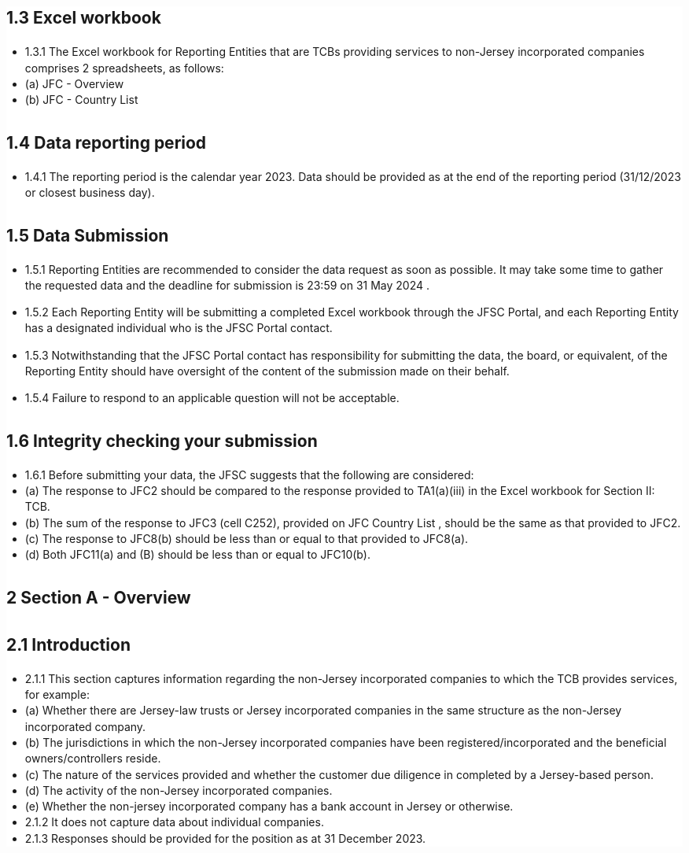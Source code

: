## 1.3 Excel workbook

- 1.3.1 The Excel workbook for Reporting Entities that are TCBs providing services to non-Jersey incorporated companies comprises 2 spreadsheets, as follows:
- (a) JFC - Overview
- (b) JFC - Country List

## 1.4 Data reporting period

- 1.4.1 The reporting period is the calendar year 2023. Data should be provided as at the end of the reporting period (31/12/2023 or closest business day).

## 1.5 Data Submission

- 1.5.1 Reporting Entities are recommended to consider the data request as soon as possible. It may take some time to gather the requested data and the deadline for submission is 23:59 on 31 May 2024 .
- 1.5.2 Each Reporting Entity will be submitting a completed Excel workbook through the JFSC Portal, and each Reporting Entity has a designated individual who is the JFSC Portal contact.

- 1.5.3 Notwithstanding that the JFSC Portal contact has responsibility for submitting the data, the board, or equivalent, of the Reporting Entity should have oversight of the content of the submission made on their behalf.
- 1.5.4 Failure to respond to an applicable question will not be acceptable.

## 1.6 Integrity checking your submission

- 1.6.1 Before submitting your data, the JFSC suggests that the following are considered:
- (a) The response to JFC2 should be compared to the response provided to TA1(a)(iii) in the Excel workbook for Section II: TCB.
- (b) The sum of the response to JFC3 (cell C252), provided on JFC Country List , should be the same as that provided to JFC2.
- (c) The response to JFC8(b) should be less than or equal to that provided to JFC8(a).
- (d) Both JFC11(a) and (B) should be less than or equal to JFC10(b).

## 2 Section A - Overview

## 2.1 Introduction

- 2.1.1 This section captures information regarding the non-Jersey incorporated companies to which the TCB provides services, for example:
- (a) Whether there are Jersey-law trusts or Jersey incorporated companies in the same structure as the non-Jersey incorporated company.
- (b) The jurisdictions in which the non-Jersey incorporated companies have been registered/incorporated and the beneficial owners/controllers reside.
- (c) The nature of the services provided and whether the customer due diligence in completed by a Jersey-based person.
- (d) The activity of the non-Jersey incorporated companies.
- (e) Whether the non-jersey incorporated company has a bank account in Jersey or otherwise.
- 2.1.2 It does not capture data about individual companies.
- 2.1.3 Responses should be provided for the position as at 31 December 2023.
